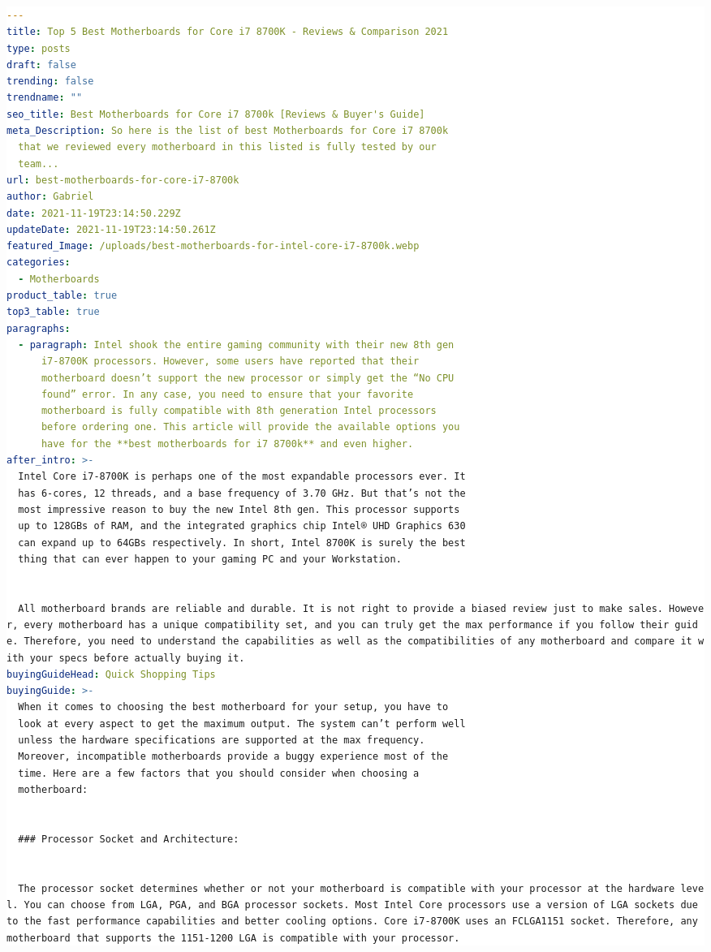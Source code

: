 ```yaml
---
title: Top 5 Best Motherboards for Core i7 8700K - Reviews & Comparison 2021
type: posts
draft: false
trending: false
trendname: ""
seo_title: Best Motherboards for Core i7 8700k [Reviews & Buyer's Guide]
meta_Description: So here is the list of best Motherboards for Core i7 8700k
  that we reviewed every motherboard in this listed is fully tested by our
  team...
url: best-motherboards-for-core-i7-8700k
author: Gabriel
date: 2021-11-19T23:14:50.229Z
updateDate: 2021-11-19T23:14:50.261Z
featured_Image: /uploads/best-motherboards-for-intel-core-i7-8700k.webp
categories:
  - Motherboards
product_table: true
top3_table: true
paragraphs:
  - paragraph: Intel shook the entire gaming community with their new 8th gen
      i7-8700K processors. However, some users have reported that their
      motherboard doesn’t support the new processor or simply get the “No CPU
      found” error. In any case, you need to ensure that your favorite
      motherboard is fully compatible with 8th generation Intel processors
      before ordering one. This article will provide the available options you
      have for the **best motherboards for i7 8700k** and even higher.
after_intro: >-
  Intel Core i7-8700K is perhaps one of the most expandable processors ever. It
  has 6-cores, 12 threads, and a base frequency of 3.70 GHz. But that’s not the
  most impressive reason to buy the new Intel 8th gen. This processor supports
  up to 128GBs of RAM, and the integrated graphics chip Intel® UHD Graphics 630
  can expand up to 64GBs respectively. In short, Intel 8700K is surely the best
  thing that can ever happen to your gaming PC and your Workstation.


  All motherboard brands are reliable and durable. It is not right to provide a biased review just to make sales. However, every motherboard has a unique compatibility set, and you can truly get the max performance if you follow their guide. Therefore, you need to understand the capabilities as well as the compatibilities of any motherboard and compare it with your specs before actually buying it.
buyingGuideHead: Quick Shopping Tips
buyingGuide: >-
  When it comes to choosing the best motherboard for your setup, you have to
  look at every aspect to get the maximum output. The system can’t perform well
  unless the hardware specifications are supported at the max frequency.
  Moreover, incompatible motherboards provide a buggy experience most of the
  time. Here are a few factors that you should consider when choosing a
  motherboard:


  ### Processor Socket and Architecture:


  The processor socket determines whether or not your motherboard is compatible with your processor at the hardware level. You can choose from LGA, PGA, and BGA processor sockets. Most Intel Core processors use a version of LGA sockets due to the fast performance capabilities and better cooling options. Core i7-8700K uses an FCLGA1151 socket. Therefore, any motherboard that supports the 1151-1200 LGA is compatible with your processor.


```